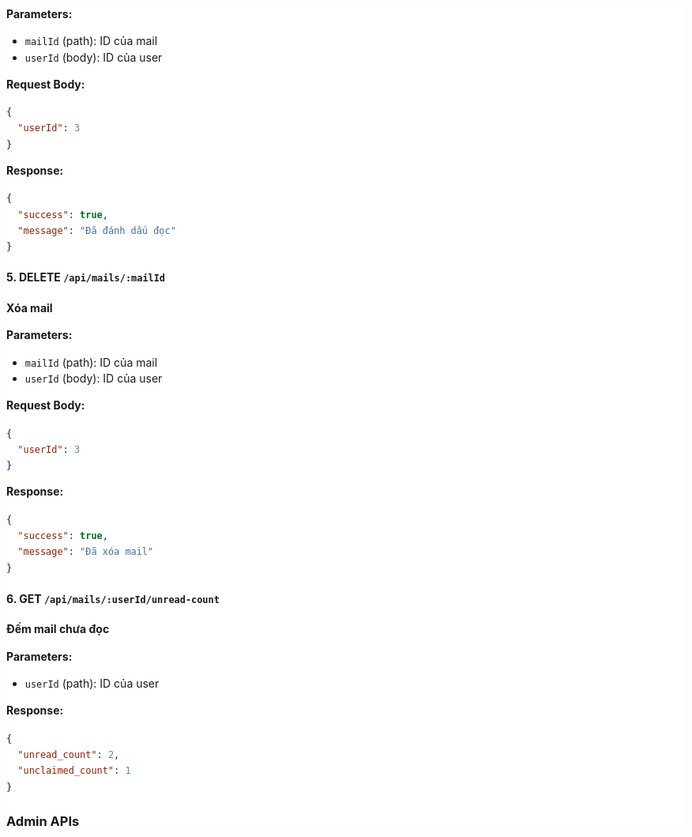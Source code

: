 **Parameters:**
- `mailId` (path): ID của mail
- `userId` (body): ID của user

**Request Body:**
```json
{
  "userId": 3
}
```

**Response:**
```json
{
  "success": true,
  "message": "Đã đánh dấu đọc"
}
```

#### 5. DELETE `/api/mails/:mailId`
**Xóa mail**

**Parameters:**
- `mailId` (path): ID của mail
- `userId` (body): ID của user

**Request Body:**
```json
{
  "userId": 3
}
```

**Response:**
```json
{
  "success": true,
  "message": "Đã xóa mail"
}
```

#### 6. GET `/api/mails/:userId/unread-count`
**Đếm mail chưa đọc**

**Parameters:**
- `userId` (path): ID của user

**Response:**
```json
{
  "unread_count": 2,
  "unclaimed_count": 1
}
```

### Admin APIs
